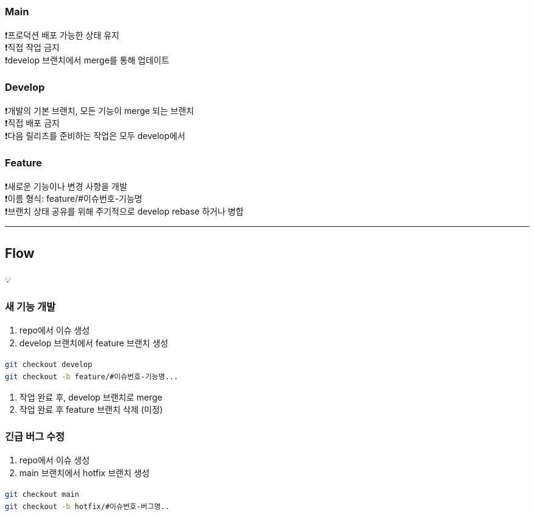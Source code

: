 ### Main

<aside>

❗프로덕션 배포 가능한 상태 유지  
❗직접 작업 금지  
❗develop 브랜치에서 merge를 통해 업데이트

</aside>

### Develop

<aside>

❗개발의 기본 브랜치, 모든 기능이 merge 되는 브랜치  
❗직접 배포 금지  
❗다음 릴리즈를 준비하는 작업은 모두 develop에서

</aside>

### Feature

<aside>

❗새로운 기능이나 변경 사항을 개발  
❗이름 형식: feature/#이슈번호-기능명  
❗브랜치 상태 공유를 위해 주기적으로 develop rebase 하거나 병합

</aside>

---

## Flow

<aside>
💡

### 새 기능 개발

1. repo에서 이슈 생성
2. develop 브랜치에서 feature 브랜치 생성

```bash
git checkout develop
git checkout -b feature/#이슈번호-기능명...
```

1. 작업 완료 후, develop 브랜치로 merge
2. 작업 완료 후 feature 브랜치 삭제 (미정)

### 긴급 버그 수정

1. repo에서 이슈 생성
2. main 브랜치에서 hotfix 브랜치 생성

```bash
git checkout main
git checkout -b hotfix/#이슈번호-버그명..
```
